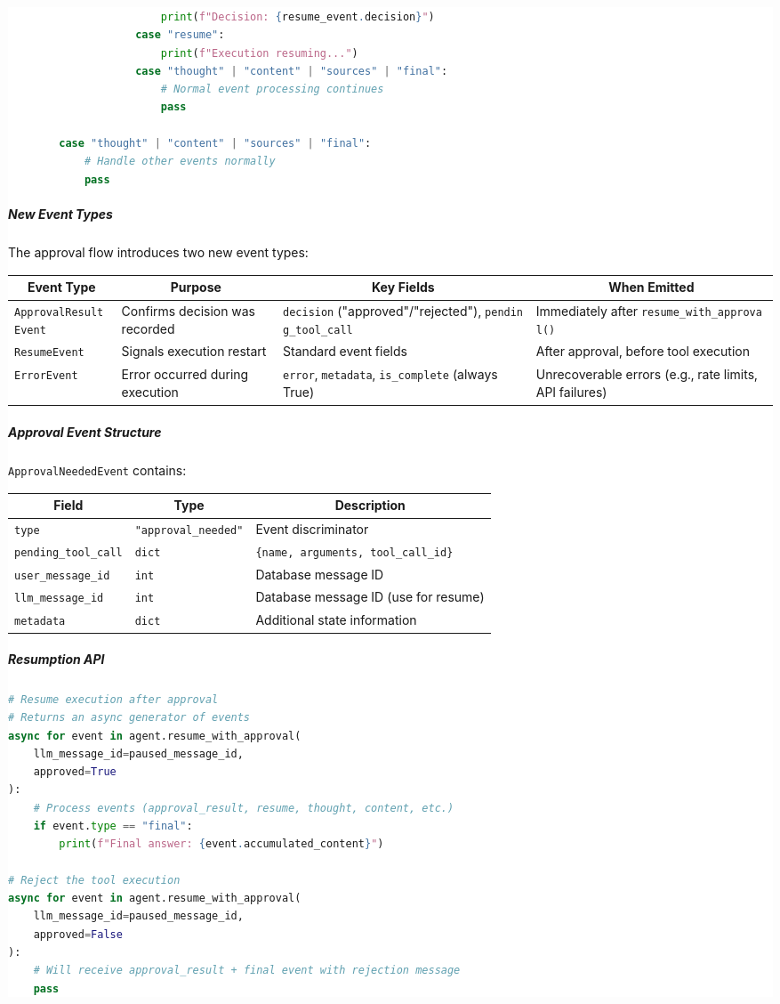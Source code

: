 ```python
                        print(f"Decision: {resume_event.decision}")
                    case "resume":
                        print(f"Execution resuming...")
                    case "thought" | "content" | "sources" | "final":
                        # Normal event processing continues
                        pass
                 
        case "thought" | "content" | "sources" | "final":
            # Handle other events normally
            pass
```

##### New Event Types

The approval flow introduces two new event types:

| Event Type | Purpose | Key Fields | When Emitted |
|------------|---------|------------|--------------|
| `ApprovalResultEvent` | Confirms decision was recorded | `decision` ("approved"/"rejected"), `pending_tool_call` | Immediately after `resume_with_approval()` |
| `ResumeEvent` | Signals execution restart | Standard event fields | After approval, before tool execution |
| `ErrorEvent` | Error occurred during execution | `error`, `metadata`, `is_complete` (always True) | Unrecoverable errors (e.g., rate limits, API failures) |

##### Approval Event Structure

`ApprovalNeededEvent` contains:

| Field | Type | Description |
|-------|------|-------------|
| `type` | `"approval_needed"` | Event discriminator |
| `pending_tool_call` | `dict` | `{name, arguments, tool_call_id}` |
| `user_message_id` | `int` | Database message ID |
| `llm_message_id` | `int` | Database message ID (use for resume) |
| `metadata` | `dict` | Additional state information |

##### Resumption API

```python
# Resume execution after approval
# Returns an async generator of events
async for event in agent.resume_with_approval(
    llm_message_id=paused_message_id,
    approved=True
):
    # Process events (approval_result, resume, thought, content, etc.)
    if event.type == "final":
        print(f"Final answer: {event.accumulated_content}")

# Reject the tool execution
async for event in agent.resume_with_approval(
    llm_message_id=paused_message_id,
    approved=False
):
    # Will receive approval_result + final event with rejection message
    pass
```

